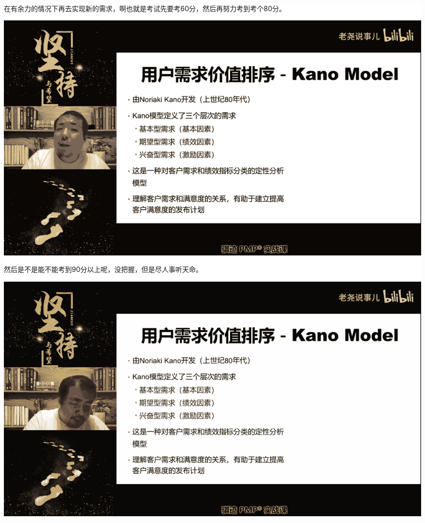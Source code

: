 在有余力的情况下再去实现新的需求，啊也就是考试先要考60分，然后再努力考到考个80分。

![](img/922e3d827203f4711945e1aee0ee764b_264.png)

然后是不是能不能考到90分以上呢，没把握，但是尽人事听天命。

![](img/922e3d827203f4711945e1aee0ee764b_266.png)
